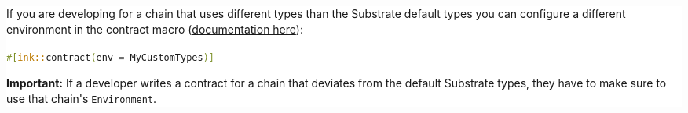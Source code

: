 If you are developing for a chain that uses different types than the
Substrate default types you can configure a different environment in
the contract macro ([documentation here](https://paritytech.github.io/ink/ink/attr.contract.html#header-arguments)):

```rust
#[ink::contract(env = MyCustomTypes)]
```

__Important:__ If a developer writes a contract for a chain that deviates
from the default Substrate types, they have to make sure to use that
chain's `Environment`.

